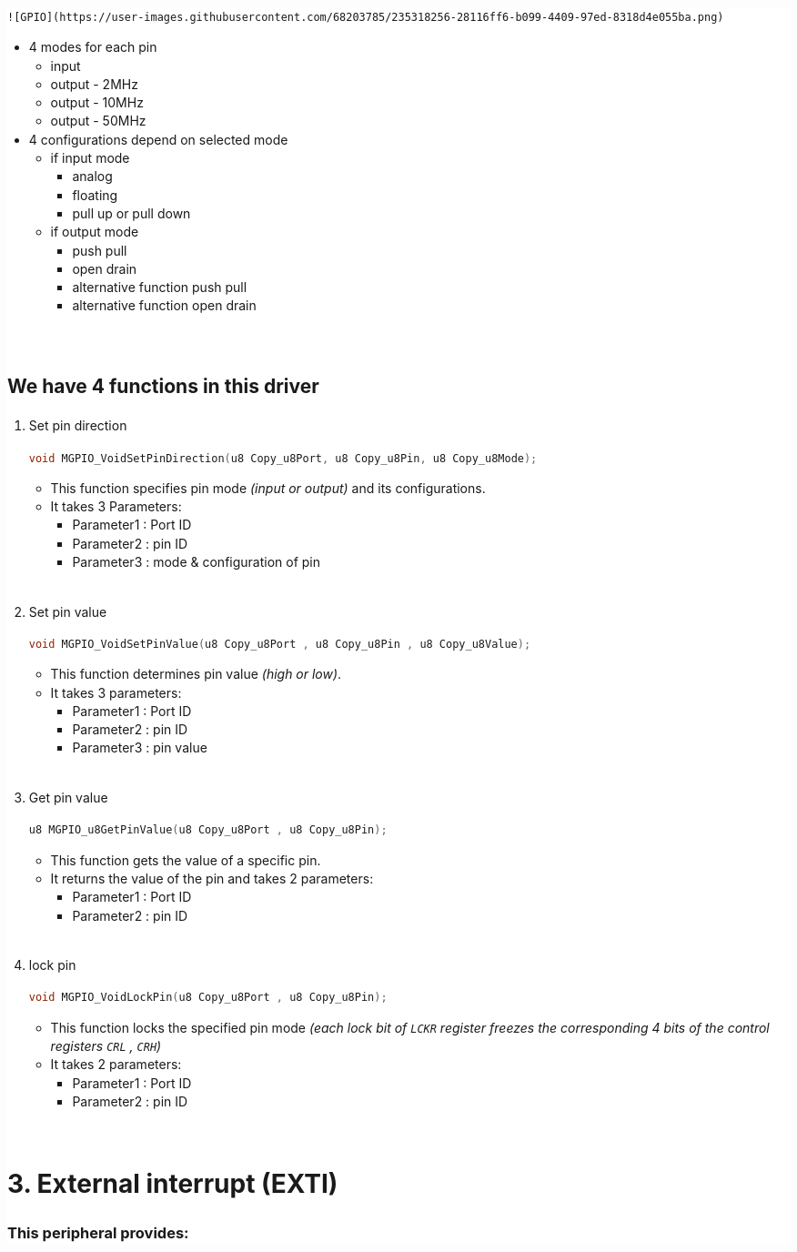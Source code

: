 	![GPIO](https://user-images.githubusercontent.com/68203785/235318256-28116ff6-b099-4409-97ed-8318d4e055ba.png)

- 4 modes for each pin 
	- input 
	- output - 2MHz
	- output - 10MHz
	- output - 50MHz
- 4 configurations depend on selected mode
	- if input mode
		- analog 
		- floating
		- pull up or pull down
	- if output mode
		- push pull
		- open drain 
		- alternative function push pull
		- alternative function open drain
 <br>
 
## We have 4 functions in this driver
1. Set pin direction
   ```C
   void MGPIO_VoidSetPinDirection(u8 Copy_u8Port, u8 Copy_u8Pin, u8 Copy_u8Mode);
   ```
	- This function specifies pin mode *(input or output)* and its configurations. 
	- It takes 3 Parameters:
		- Parameter1 : Port ID
		- Parameter2 : pin ID
		- Parameter3 : mode & configuration of pin

   <br>
2. Set pin value
   ```C
   void MGPIO_VoidSetPinValue(u8 Copy_u8Port , u8 Copy_u8Pin , u8 Copy_u8Value);
   ```
	- This function determines pin value *(high or low)*. 
	- It takes 3 parameters:
		- Parameter1 : Port ID
		- Parameter2 : pin ID
		- Parameter3 : pin value
   <br>
3. Get pin value
   ```C
   u8 MGPIO_u8GetPinValue(u8 Copy_u8Port , u8 Copy_u8Pin);
   ```
	- This function gets the value of a specific pin. 
	- It returns the value of the pin and takes 2 parameters:
		- Parameter1 : Port ID
		- Parameter2 : pin ID
   <br>
4. lock pin
   ```C
   void MGPIO_VoidLockPin(u8 Copy_u8Port , u8 Copy_u8Pin);
   ```
	- This function locks the specified pin mode *(each lock bit of `LCKR` register freezes the corresponding 4 bits of the control registers `CRL` , `CRH`)* 
	- It takes 2 parameters:
		- Parameter1 : Port ID
		- Parameter2 : pin ID
   <br>
# 3. External interrupt (EXTI)
### This peripheral provides: